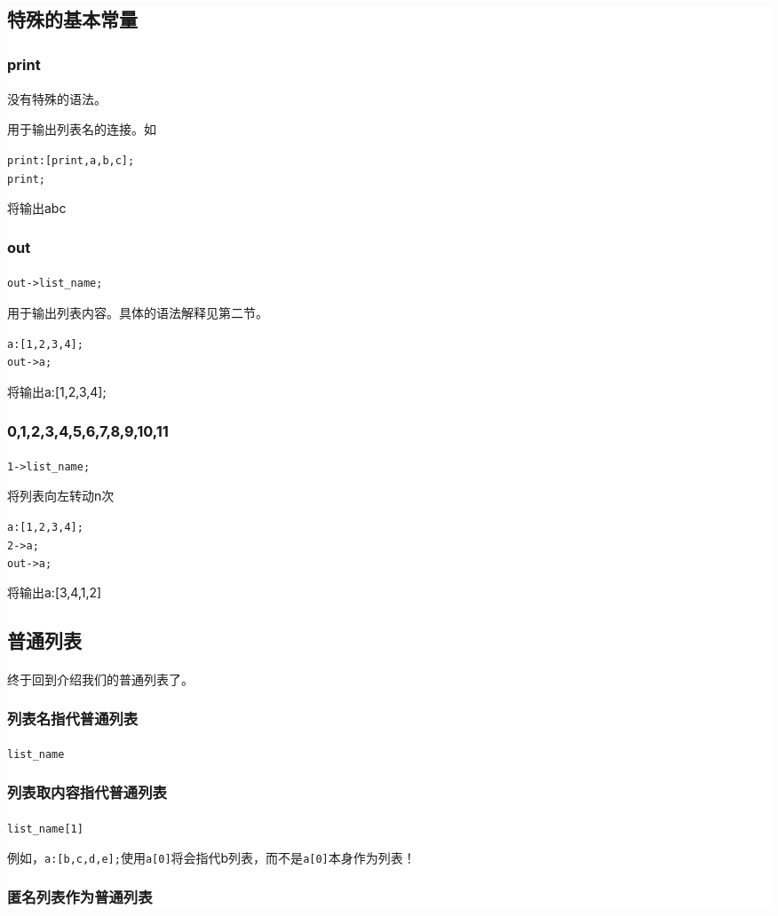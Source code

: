 ## 特殊的基本常量

### print

没有特殊的语法。

用于输出列表名的连接。如

```
print:[print,a,b,c];
print;
```

将输出abc

### out

`out->list_name;`

用于输出列表内容。具体的语法解释见第二节。

```
a:[1,2,3,4];
out->a;
```

将输出a:[1,2,3,4];

### 0,1,2,3,4,5,6,7,8,9,10,11

`1->list_name;`

将列表向左转动n次

```
a:[1,2,3,4];
2->a;
out->a;
```

将输出a:[3,4,1,2]

## 普通列表

终于回到介绍我们的普通列表了。

### 列表名指代普通列表

`list_name`

### 列表取内容指代普通列表

`list_name[1]`

例如，`a:[b,c,d,e];`使用`a[0]`将会指代b列表，而不是`a[0]`本身作为列表！

### 匿名列表作为普通列表
